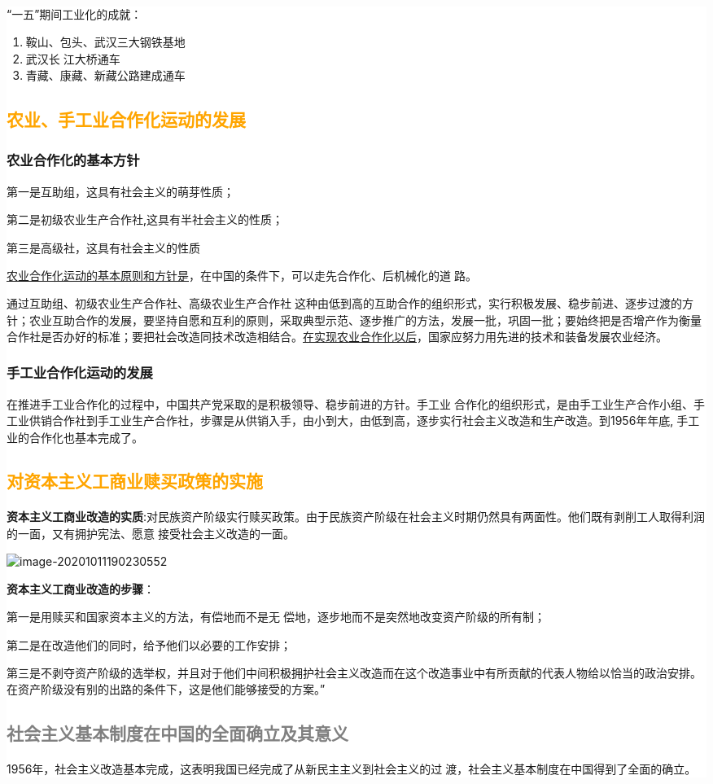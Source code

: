 “一五”期间工业化的成就：

1. 鞍山、包头、武汉三大钢铁基地
2. 武汉长 江大桥通车
3. 青藏、康藏、新藏公路建成通车

## <font color=orange>农业、手工业合作化运动的发展</font>

### 农业合作化的基本方针

第一是互助组，这具有社会主义的萌芽性质；

第二是初级农业生产合作社,这具有半社会主义的性质；

第三是高级社，这具有社会主义的性质

<u>农业合作化运动的基本原则和方针是</u>，在中国的条件下，可以走先合作化、后机械化的道 路。

通过互助组、初级农业生产合作社、高级农业生产合作社 这种由低到高的互助合作的组织形式，实行积极发展、稳步前进、逐步过渡的方针；农业互助合作的发展，要坚持自愿和互利的原则，采取典型示范、逐步推广的方法，发展一批，巩固一批；要始终把是否增产作为衡量合作社是否办好的标准；要把社会改造同技术改造相结合。<u>在实现农业合作化以后</u>，国家应努力用先进的技术和装备发展农业经济。

### 手工业合作化运动的发展

在推进手工业合作化的过程中，中国共产党采取的是积极领导、稳步前进的方针。手工业 合作化的组织形式，是由手工业生产合作小组、手工业供销合作社到手工业生产合作社，步骤是从供销入手，由小到大，由低到高，逐步实行社会主义改造和生产改造。到1956年年底, 手工业的合作化也基本完成了。

## <font color=orange>对资本主义工商业赎买政策的实施</font>

**资本主义工商业改造的实质**:对民族资产阶级实行赎买政策。由于民族资产阶级在社会主义时期仍然具有两面性。他们既有剥削工人取得利润的一面，又有拥护宪法、愿意 接受社会主义改造的一面。

![image-20201011190230552](https://gitee.com/HaitoChan/upload-pic-typora/raw/master/null/image-20201011190230552.png)

**资本主义工商业改造的步骤**：

第一是用赎买和国家资本主义的方法，有偿地而不是无 偿地，逐步地而不是突然地改变资产阶级的所有制；

第二是在改造他们的同时，给予他们以必要的工作安排；

第三是不剥夺资产阶级的选举权，并且对于他们中间积极拥护社会主义改造而在这个改造事业中有所贡献的代表人物给以恰当的政治安排。在资产阶级没有别的出路的条件下，这是他们能够接受的方案。” 

## <font color=gray>社会主义基本制度在中国的全面确立及其意义</font>

1956年，社会主义改造基本完成，这表明我国已经完成了从新民主主义到社会主义的过 渡，社会主义基本制度在中国得到了全面的确立。 